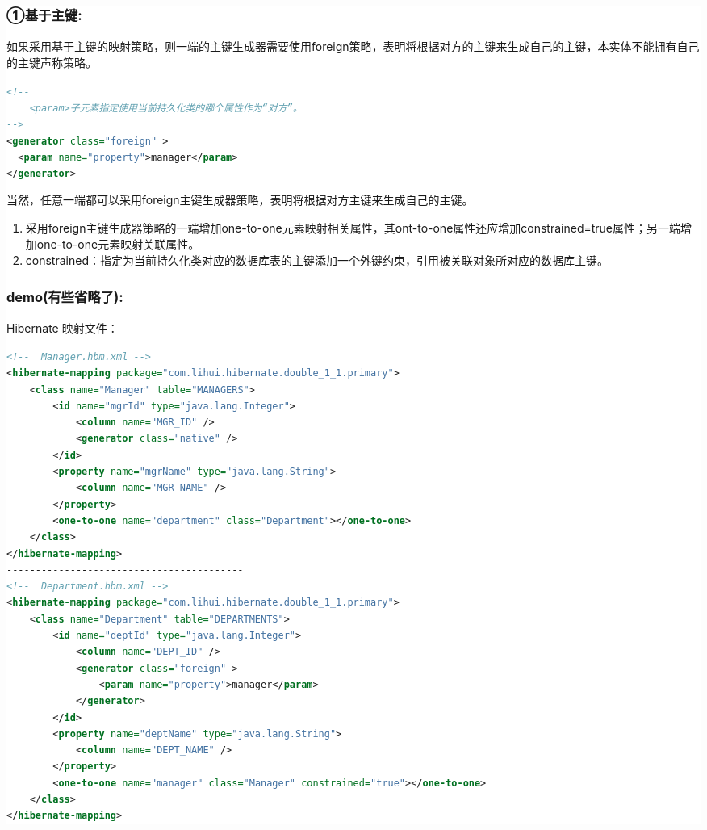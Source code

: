 
<h3>①基于主键: </h3>

<font clor="red">如果采用基于主键的映射策略，则一端的主键生成器需要使用foreign策略，表明将根据对方的主键来生成自己的主键，本实体不能拥有自己的主键声称策略。</font>

```xml
<!-- 
	<param>子元素指定使用当前持久化类的哪个属性作为“对方”。
-->
<generator class="foreign" >
  <param name="property">manager</param>
</generator>
```

当然，任意一端都可以采用foreign主键生成器策略，表明将根据对方主键来生成自己的主键。
1. 采用foreign主键生成器策略的一端增加one-to-one元素映射相关属性，其ont-to-one属性还应增加constrained=true属性；另一端增加one-to-one元素映射关联属性。
2. constrained：指定为当前持久化类对应的数据库表的主键添加一个外键约束，引用被关联对象所对应的数据库主键。


<h3>demo(有些省略了):</h3>

Hibernate 映射文件：
```xml
<!--  Manager.hbm.xml -->
<hibernate-mapping package="com.lihui.hibernate.double_1_1.primary">
    <class name="Manager" table="MANAGERS">
        <id name="mgrId" type="java.lang.Integer">
            <column name="MGR_ID" />
            <generator class="native" />
        </id>
        <property name="mgrName" type="java.lang.String">
            <column name="MGR_NAME" />
        </property>
        <one-to-one name="department" class="Department"></one-to-one>
    </class>
</hibernate-mapping>
-----------------------------------------
<!--  Department.hbm.xml -->
<hibernate-mapping package="com.lihui.hibernate.double_1_1.primary">
    <class name="Department" table="DEPARTMENTS">
        <id name="deptId" type="java.lang.Integer">
            <column name="DEPT_ID" />
            <generator class="foreign" >
                <param name="property">manager</param>
            </generator>
        </id>
        <property name="deptName" type="java.lang.String">
            <column name="DEPT_NAME" />
        </property>
        <one-to-one name="manager" class="Manager" constrained="true"></one-to-one>
    </class>
</hibernate-mapping>

```
